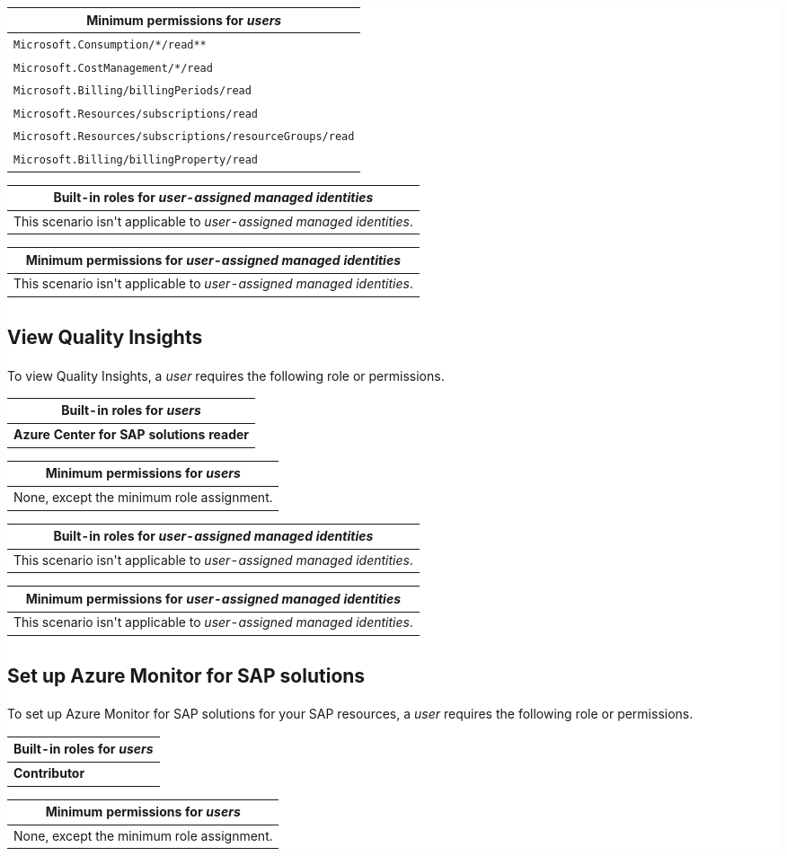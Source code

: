 | Minimum permissions for *users* |
| ------------------------------- |
| `Microsoft.Consumption/*/read**`	|
| `Microsoft.CostManagement/*/read` |
| `Microsoft.Billing/billingPeriods/read` | 
| `Microsoft.Resources/subscriptions/read` |
| `Microsoft.Resources/subscriptions/resourceGroups/read` |
| `Microsoft.Billing/billingProperty/read` |

| Built-in roles for *user-assigned managed identities* |
| ---------------------------------------------------- |
| This scenario isn't applicable to *user-assigned managed identities*. |

| Minimum permissions for *user-assigned managed identities* |
| ---------------------------------------------------------- |
| This scenario isn't applicable to *user-assigned managed identities*. |

## View Quality Insights

To view Quality Insights, a *user* requires the following role or permissions.

| Built-in roles for *users* | 
| ------------------------- |
| **Azure Center for SAP solutions reader** |

 Minimum permissions for *users* |
| ------------------------------- |
| None, except the minimum role assignment. |

| Built-in roles for *user-assigned managed identities* |
| ---------------------------------------------------- |
| This scenario isn't applicable to *user-assigned managed identities*. |

| Minimum permissions for *user-assigned managed identities* |
| ---------------------------------------------------------- |
| This scenario isn't applicable to *user-assigned managed identities*. |

## Set up Azure Monitor for SAP solutions

To set up Azure Monitor for SAP solutions for your SAP resources, a *user* requires the following role or permissions.

| Built-in roles for *users* | 
| ------------------------- |
| **Contributor** |

| Minimum permissions for *users* |
| ------------------------------- |
| None, except the minimum role assignment. |

